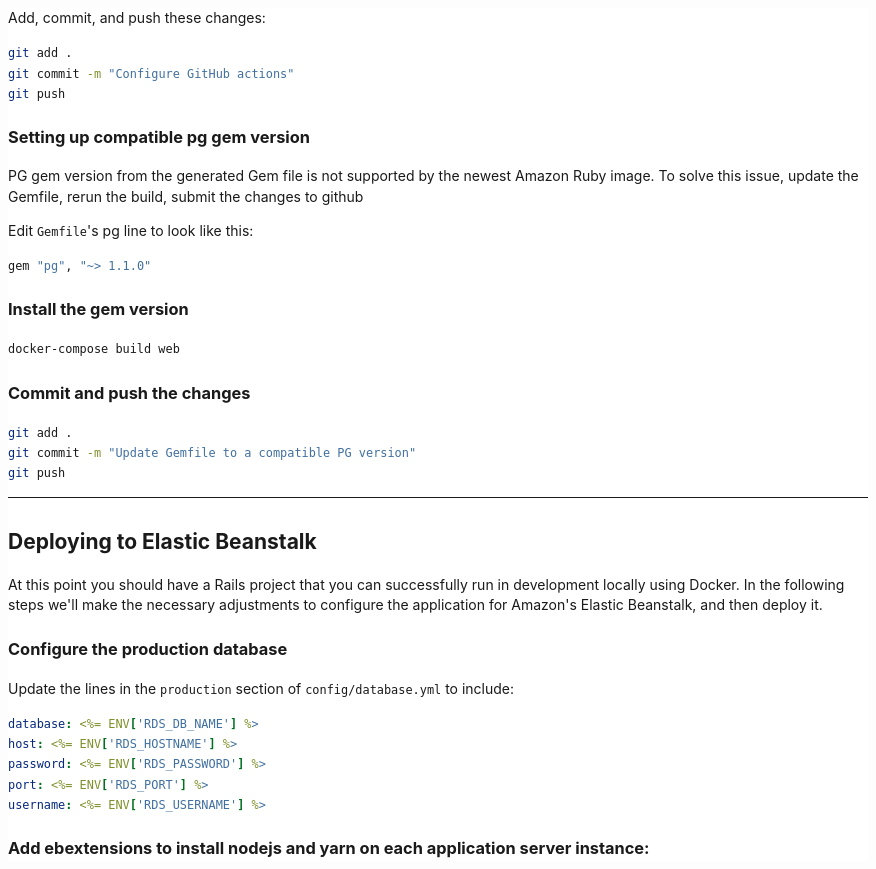 Add, commit, and push these changes:

```sh
git add .
git commit -m "Configure GitHub actions"
git push
```

### Setting up compatible pg gem version

PG gem version from the generated Gem file is not supported by the newest Amazon Ruby image. To solve this issue, update the Gemfile, rerun the build, submit the changes to github

Edit `Gemfile`'s pg line to look like this:

```sh
gem "pg", "~> 1.1.0"
```

### Install the gem version

```sh
docker-compose build web
```

### Commit and push the changes

```sh
git add .
git commit -m "Update Gemfile to a compatible PG version"
git push
```

---

## Deploying to Elastic Beanstalk

At this point you should have a Rails project that you can successfully run in
development locally using Docker. In the following steps we'll make the
necessary adjustments to configure the application for Amazon's Elastic
Beanstalk, and then deploy it.

### Configure the production database

Update the lines in the `production` section of `config/database.yml` to include:

```yaml
database: <%= ENV['RDS_DB_NAME'] %>
host: <%= ENV['RDS_HOSTNAME'] %>
password: <%= ENV['RDS_PASSWORD'] %>
port: <%= ENV['RDS_PORT'] %>
username: <%= ENV['RDS_USERNAME'] %>
```

### Add ebextensions to install nodejs and yarn on each application server instance:
